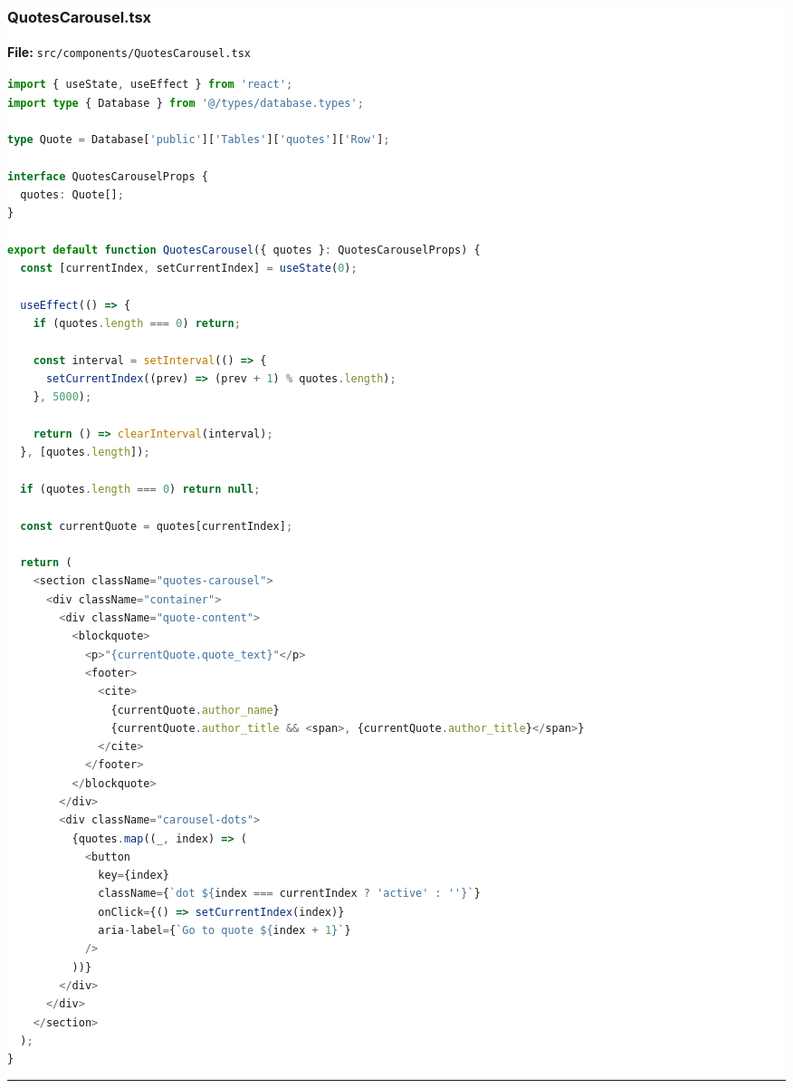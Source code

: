### QuotesCarousel.tsx

**File:** `src/components/QuotesCarousel.tsx`

```typescript
import { useState, useEffect } from 'react';
import type { Database } from '@/types/database.types';

type Quote = Database['public']['Tables']['quotes']['Row'];

interface QuotesCarouselProps {
  quotes: Quote[];
}

export default function QuotesCarousel({ quotes }: QuotesCarouselProps) {
  const [currentIndex, setCurrentIndex] = useState(0);

  useEffect(() => {
    if (quotes.length === 0) return;

    const interval = setInterval(() => {
      setCurrentIndex((prev) => (prev + 1) % quotes.length);
    }, 5000);

    return () => clearInterval(interval);
  }, [quotes.length]);

  if (quotes.length === 0) return null;

  const currentQuote = quotes[currentIndex];

  return (
    <section className="quotes-carousel">
      <div className="container">
        <div className="quote-content">
          <blockquote>
            <p>"{currentQuote.quote_text}"</p>
            <footer>
              <cite>
                {currentQuote.author_name}
                {currentQuote.author_title && <span>, {currentQuote.author_title}</span>}
              </cite>
            </footer>
          </blockquote>
        </div>
        <div className="carousel-dots">
          {quotes.map((_, index) => (
            <button
              key={index}
              className={`dot ${index === currentIndex ? 'active' : ''}`}
              onClick={() => setCurrentIndex(index)}
              aria-label={`Go to quote ${index + 1}`}
            />
          ))}
        </div>
      </div>
    </section>
  );
}
```

---